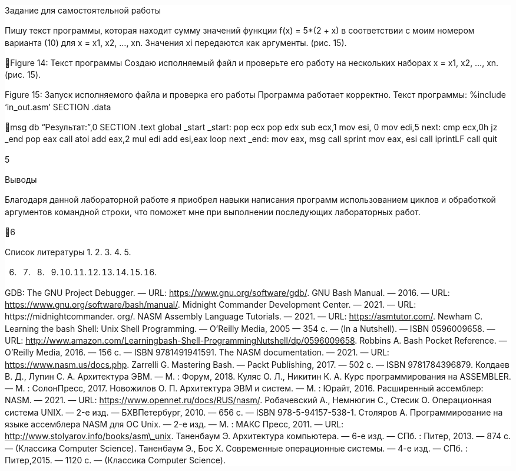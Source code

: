 Задание для самостоятельной работы

Пишу текст программы, которая находит сумму значений функции f(x) =
5\*(2 + x) в соответствии с моим номером варианта (10) для x = x1, x2,
…, xn. Значения xi передаются как аргументы. (рис. 15).

Figure 14: Текст программы Создаю исполняемый файл и проверьте его
работу на нескольких наборах x = x1, x2, …, xn. (рис. 15).

Figure 15: Запуск исполняемого файла и проверка его работы Программа
работает корректно. Текст программы: %include ‘in\_out.asm’ SECTION
.data

msg db “Результат:”,0 SECTION .text global \_start \_start: pop ecx pop
edx sub ecx,1 mov esi, 0 mov edi,5 next: cmp ecx,0h jz \_end pop eax
call atoi add eax,2 mul edi add esi,eax loop next \_end: mov eax, msg
call sprint mov eax, esi call iprintLF call quit

5

Выводы

Благодаря данной лабораторной работе я приобрел навыки написания
программ использованием циклов и обработкой аргументов командной строки,
что поможет мне при выполнении последующих лабораторных работ.

6

Список литературы 1. 2. 3. 4. 5.

6.  7.  8.  9.  10. 11. 12. 13. 14. 15. 16. 

GDB: The GNU Project Debugger. — URL: https://www.gnu.org/software/gdb/.
GNU Bash Manual. — 2016. — URL:
https://www.gnu.org/software/bash/manual/. Midnight Commander
Development Center. — 2021. — URL: https://midnightcommander. org/. NASM
Assembly Language Tutorials. — 2021. — URL: https://asmtutor.com/.
Newham C. Learning the bash Shell: Unix Shell Programming. — O’Reilly
Media, 2005 — 354 с. — (In a Nutshell). — ISBN 0596009658. — URL:
http://www.amazon.com/Learningbash-Shell-ProgrammingNutshell/dp/0596009658.
Robbins A. Bash Pocket Reference. — O’Reilly Media, 2016. — 156 с. —
ISBN 9781491941591. The NASM documentation. — 2021. — URL:
https://www.nasm.us/docs.php. Zarrelli G. Mastering Bash. — Packt
Publishing, 2017. — 502 с. — ISBN 9781784396879. Колдаев В. Д., Лупин С.
А. Архитектура ЭВМ. — М. : Форум, 2018. Куляс О. Л., Никитин К. А. Курс
программирования на ASSEMBLER. — М. : СолонПресс, 2017. Новожилов О. П.
Архитектура ЭВМ и систем. — М. : Юрайт, 2016. Расширенный ассемблер:
NASM. — 2021. — URL: https://www.opennet.ru/docs/RUS/nasm/. Робачевский
А., Немнюгин С., Стесик О. Операционная система UNIX. — 2-е изд. —
БХВПетербург, 2010. — 656 с. — ISBN 978-5-94157-538-1. Столяров А.
Программирование на языке ассемблера NASM для ОС Unix. — 2-е изд. — М. :
МАКС Пресс, 2011. — URL: http://www.stolyarov.info/books/asm\_unix.
Таненбаум Э. Архитектура компьютера. — 6-е изд. — СПб. : Питер, 2013. —
874 с. — (Классика Computer Science). Таненбаум Э., Бос Х. Современные
операционные системы. — 4-е изд. — СПб. : Питер,2015. — 1120 с. —
(Классика Computer Science).


